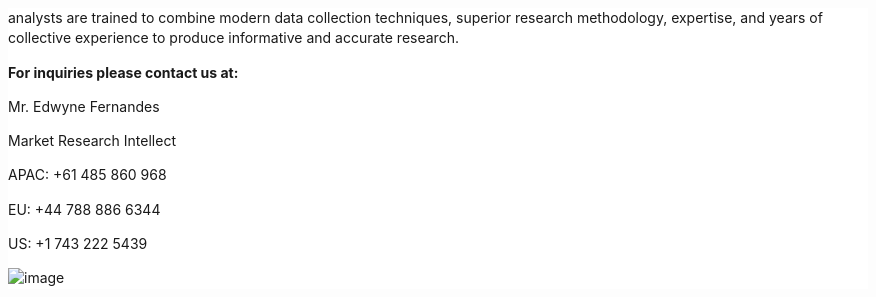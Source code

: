 analysts are trained to combine modern data collection techniques, superior research methodology, expertise, and years of collective experience to produce informative and accurate research.</span></p><p><strong>For inquiries please contact us at:</strong></p><p>Mr. Edwyne Fernandes</p><p>Market Research Intellect</p><p>APAC: +61 485 860 968</p><p>EU: +44 788 886 6344</p><p>US: +1 743 222 5439</p>
![image](https://github.com/user-attachments/assets/85a60ae6-7e3a-48b4-9277-df621c49c848)
